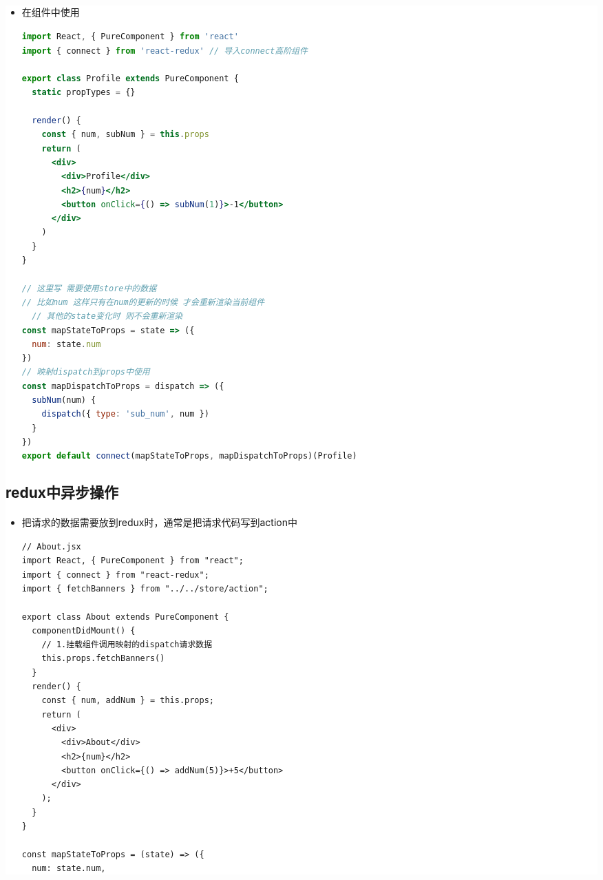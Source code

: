 - 在组件中使用

  ```jsx
  import React, { PureComponent } from 'react'
  import { connect } from 'react-redux' // 导入connect高阶组件
  
  export class Profile extends PureComponent {
    static propTypes = {}
  
    render() {
      const { num, subNum } = this.props
      return (
        <div>
          <div>Profile</div>
          <h2>{num}</h2>
          <button onClick={() => subNum(1)}>-1</button>
        </div>
      )
    }
  }
  
  // 这里写 需要使用store中的数据
  // 比如num 这样只有在num的更新的时候 才会重新渲染当前组件
  	// 其他的state变化时 则不会重新渲染	
  const mapStateToProps = state => ({
    num: state.num
  })
  // 映射dispatch到props中使用
  const mapDispatchToProps = dispatch => ({
    subNum(num) {
      dispatch({ type: 'sub_num', num })
    }
  })
  export default connect(mapStateToProps, mapDispatchToProps)(Profile)
  ```

## redux中异步操作

- 把请求的数据需要放到redux时，通常是把请求代码写到action中

  ```jsx{32}
  // About.jsx
  import React, { PureComponent } from "react";
  import { connect } from "react-redux";
  import { fetchBanners } from "../../store/action";
  
  export class About extends PureComponent {
    componentDidMount() {
      // 1.挂载组件调用映射的dispatch请求数据
      this.props.fetchBanners()
    }
    render() {
      const { num, addNum } = this.props;
      return (
        <div>
          <div>About</div>
          <h2>{num}</h2>
          <button onClick={() => addNum(5)}>+5</button>
        </div>
      );
    }
  }
  
  const mapStateToProps = (state) => ({
    num: state.num,
  ```